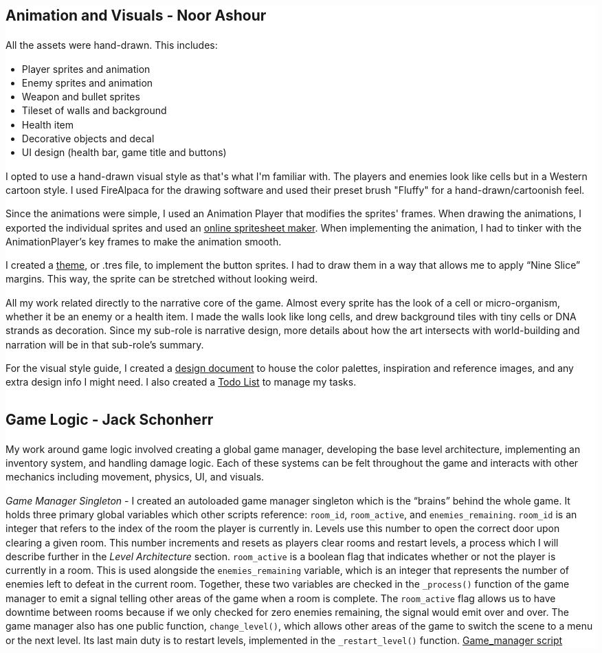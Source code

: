 
## Animation and Visuals - Noor Ashour

All the assets were hand-drawn. This includes:

- Player sprites and animation
- Enemy sprites and animation
- Weapon and bullet sprites
- Tileset of walls and background
- Health item
- Decorative objects and decal
- UI design (health bar, game title and buttons)

I opted to use a hand-drawn visual style as that's what I'm familiar with. The players and enemies look like cells but in a Western cartoon style. I used FireAlpaca for the drawing software and used their preset brush "Fluffy" for a hand-drawn/cartoonish feel.

Since the animations were simple, I used an Animation Player that modifies the sprites' frames. When drawing the animations, I exported the individual sprites and used an [online spritesheet maker](https://www.finalparsec.com/tools/sprite_sheet_maker). When implementing the animation, I had to tinker with the AnimationPlayer’s key frames to make the animation smooth.

I created a [theme](https://github.com/cqdowning/cytoblast/blob/main/assets/default_theme.tres), or .tres file, to implement the button sprites. I had to draw them in a way that allows me to apply “Nine Slice” margins. This way, the sprite can be stretched without looking weird.

All my work related directly to the narrative core of the game. Almost every sprite has the look of a cell or micro-organism, whether it be an enemy or a health item. I made the walls look like long cells, and drew background tiles with tiny cells or DNA strands as decoration. Since my sub-role is narrative design, more details about how the art intersects with world-building and narration will be in that sub-role’s summary.

For the visual style guide, I created a [design document](https://docs.google.com/document/d/158W1hcS9_ig8T-zrRVKkaezIWNe5X8yCE7sUagEImhA/edit?pli=1&tab=t.0) to house the color palettes, inspiration and reference images, and any extra design info I might need. I also created a [Todo List](https://docs.google.com/document/d/1KbzWFUy0fizjDJrwQ3nopHDPXG2zpBGNWMK9zKoEpvw/edit?pli=1&tab=t.0) to manage my tasks.

## Game Logic - Jack Schonherr

My work around game logic involved creating a global game manager, developing the base level architecture, implementing an inventory system, and handling damage logic. Each of these systems can be felt throughout the game and interacts with other mechanics including movement, physics, UI, and visuals.

*Game Manager Singleton* - I created an autoloaded game manager singleton which is the “brains” behind the whole game. It holds three primary global variables which other scripts reference: `room_id`, `room_active`, and `enemies_remaining`. `room_id` is an integer that refers to the index of the room the player is currently in. Levels use this number to open the correct door upon clearing a given room. This number increments and resets as players clear rooms and restart levels, a process which I will describe further in the *Level Architecture* section. `room_active` is a boolean flag that indicates whether or not the player is currently in a room. This is used alongside the `enemies_remaining` variable, which is an integer that represents the number of enemies left to defeat in the current room. Together, these two variables are checked in the `_process()` function of the game manager to emit a signal telling other areas of the game when a room is complete. The `room_active` flag allows us to have downtime between rooms because if we only checked for zero enemies remaining, the signal would emit over and over. The game manager also has one public function, `change_level()`, which allows other areas of the game to switch the scene to a menu or the next level. Its last main duty is to restart levels, implemented in the `_restart_level()` function. [Game_manager script](https://github.com/cqdowning/cytoblast/blob/main/scripts/game_manager.gd)
